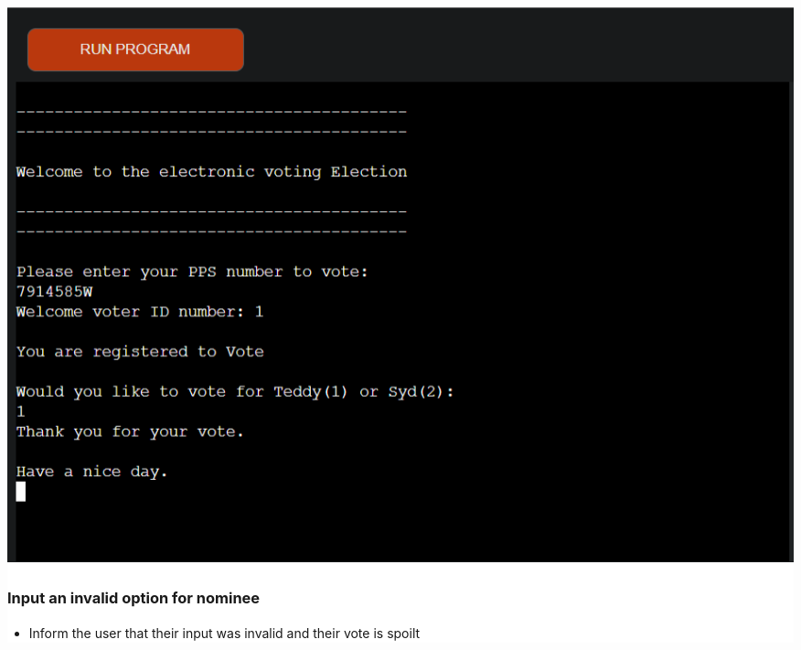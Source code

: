 <img src="docs/voting-prompted-to-vote-valid.png">

### Input an invalid option for nominee
- Inform the user that their input was invalid and their vote is spoilt